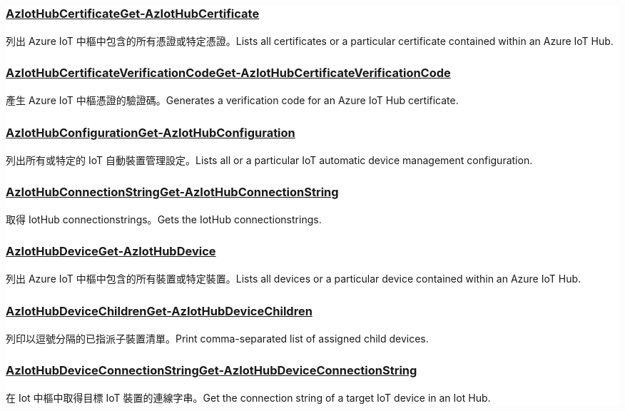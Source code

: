 ### [<span data-ttu-id="461c0-127">AzIotHubCertificate</span><span class="sxs-lookup"><span data-stu-id="461c0-127">Get-AzIotHubCertificate</span></span>](Get-AzIotHubCertificate.md)
<span data-ttu-id="461c0-128">列出 Azure IoT 中樞中包含的所有憑證或特定憑證。</span><span class="sxs-lookup"><span data-stu-id="461c0-128">Lists all certificates or a particular certificate contained within an Azure IoT Hub.</span></span> 

### [<span data-ttu-id="461c0-129">AzIotHubCertificateVerificationCode</span><span class="sxs-lookup"><span data-stu-id="461c0-129">Get-AzIotHubCertificateVerificationCode</span></span>](Get-AzIotHubCertificateVerificationCode.md)
<span data-ttu-id="461c0-130">產生 Azure IoT 中樞憑證的驗證碼。</span><span class="sxs-lookup"><span data-stu-id="461c0-130">Generates a verification code for an Azure IoT Hub certificate.</span></span> 

### [<span data-ttu-id="461c0-131">AzIotHubConfiguration</span><span class="sxs-lookup"><span data-stu-id="461c0-131">Get-AzIotHubConfiguration</span></span>](Get-AzIotHubConfiguration.md)
<span data-ttu-id="461c0-132">列出所有或特定的 IoT 自動裝置管理設定。</span><span class="sxs-lookup"><span data-stu-id="461c0-132">Lists all or a particular IoT automatic device management configuration.</span></span>

### [<span data-ttu-id="461c0-133">AzIotHubConnectionString</span><span class="sxs-lookup"><span data-stu-id="461c0-133">Get-AzIotHubConnectionString</span></span>](Get-AzIotHubConnectionString.md)
<span data-ttu-id="461c0-134">取得 IotHub connectionstrings。</span><span class="sxs-lookup"><span data-stu-id="461c0-134">Gets the IotHub connectionstrings.</span></span>

### [<span data-ttu-id="461c0-135">AzIotHubDevice</span><span class="sxs-lookup"><span data-stu-id="461c0-135">Get-AzIotHubDevice</span></span>](Get-AzIotHubDevice.md)
<span data-ttu-id="461c0-136">列出 Azure IoT 中樞中包含的所有裝置或特定裝置。</span><span class="sxs-lookup"><span data-stu-id="461c0-136">Lists all devices or a particular device contained within an Azure IoT Hub.</span></span> 

### [<span data-ttu-id="461c0-137">AzIotHubDeviceChildren</span><span class="sxs-lookup"><span data-stu-id="461c0-137">Get-AzIotHubDeviceChildren</span></span>](Get-AzIotHubDeviceChildren.md)
<span data-ttu-id="461c0-138">列印以逗號分隔的已指派子裝置清單。</span><span class="sxs-lookup"><span data-stu-id="461c0-138">Print comma-separated list of assigned child devices.</span></span>

### [<span data-ttu-id="461c0-139">AzIotHubDeviceConnectionString</span><span class="sxs-lookup"><span data-stu-id="461c0-139">Get-AzIotHubDeviceConnectionString</span></span>](Get-AzIotHubDeviceConnectionString.md)
<span data-ttu-id="461c0-140">在 Iot 中樞中取得目標 IoT 裝置的連線字串。</span><span class="sxs-lookup"><span data-stu-id="461c0-140">Get the connection string of a target IoT device in an Iot Hub.</span></span>
